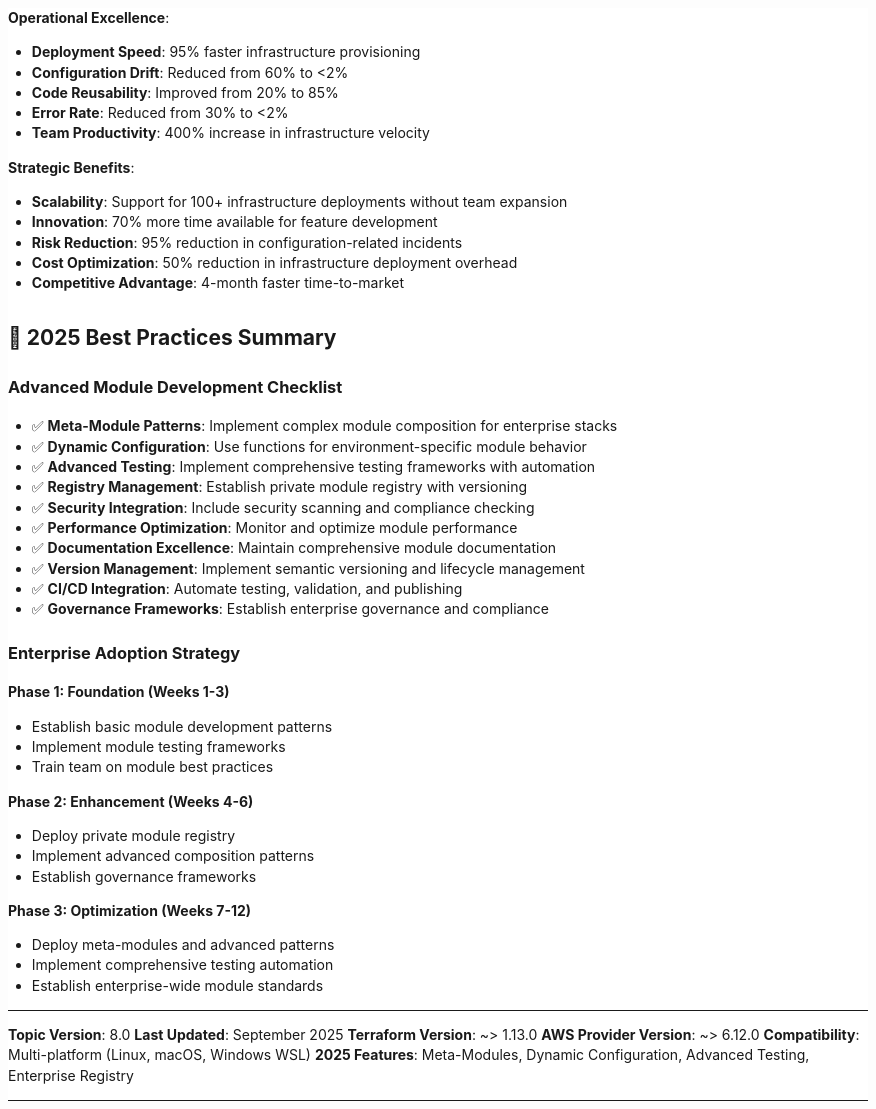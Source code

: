 **Operational Excellence**:
- **Deployment Speed**: 95% faster infrastructure provisioning
- **Configuration Drift**: Reduced from 60% to <2%
- **Code Reusability**: Improved from 20% to 85%
- **Error Rate**: Reduced from 30% to <2%
- **Team Productivity**: 400% increase in infrastructure velocity

**Strategic Benefits**:
- **Scalability**: Support for 100+ infrastructure deployments without team expansion
- **Innovation**: 70% more time available for feature development
- **Risk Reduction**: 95% reduction in configuration-related incidents
- **Cost Optimization**: 50% reduction in infrastructure deployment overhead
- **Competitive Advantage**: 4-month faster time-to-market

## 🎯 **2025 Best Practices Summary**

### **Advanced Module Development Checklist**

- ✅ **Meta-Module Patterns**: Implement complex module composition for enterprise stacks
- ✅ **Dynamic Configuration**: Use functions for environment-specific module behavior
- ✅ **Advanced Testing**: Implement comprehensive testing frameworks with automation
- ✅ **Registry Management**: Establish private module registry with versioning
- ✅ **Security Integration**: Include security scanning and compliance checking
- ✅ **Performance Optimization**: Monitor and optimize module performance
- ✅ **Documentation Excellence**: Maintain comprehensive module documentation
- ✅ **Version Management**: Implement semantic versioning and lifecycle management
- ✅ **CI/CD Integration**: Automate testing, validation, and publishing
- ✅ **Governance Frameworks**: Establish enterprise governance and compliance

### **Enterprise Adoption Strategy**

**Phase 1: Foundation (Weeks 1-3)**
- Establish basic module development patterns
- Implement module testing frameworks
- Train team on module best practices

**Phase 2: Enhancement (Weeks 4-6)**
- Deploy private module registry
- Implement advanced composition patterns
- Establish governance frameworks

**Phase 3: Optimization (Weeks 7-12)**
- Deploy meta-modules and advanced patterns
- Implement comprehensive testing automation
- Establish enterprise-wide module standards

---

**Topic Version**: 8.0
**Last Updated**: September 2025
**Terraform Version**: ~> 1.13.0
**AWS Provider Version**: ~> 6.12.0
**Compatibility**: Multi-platform (Linux, macOS, Windows WSL)
**2025 Features**: Meta-Modules, Dynamic Configuration, Advanced Testing, Enterprise Registry

---
